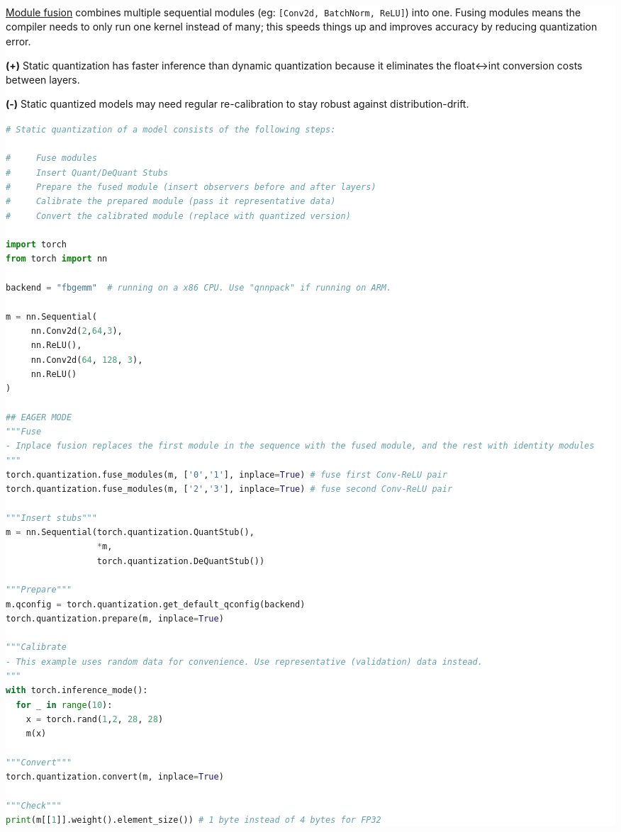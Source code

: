 
[Module fusion](https://pytorch.org/tutorials/recipes/fuse.html) combines multiple sequential modules (eg: `[Conv2d, BatchNorm, ReLU]`) into one. Fusing modules means the compiler needs to only run one kernel instead of many; this speeds things up and improves accuracy by reducing quantization error.

**(+)** Static quantization has faster inference than dynamic quantization because it eliminates the float<->int conversion costs between layers. 

**(-)** Static quantized models may need regular re-calibration to stay robust against distribution-drift.


```python
# Static quantization of a model consists of the following steps:

#     Fuse modules
#     Insert Quant/DeQuant Stubs
#     Prepare the fused module (insert observers before and after layers)
#     Calibrate the prepared module (pass it representative data)
#     Convert the calibrated module (replace with quantized version)

import torch
from torch import nn

backend = "fbgemm"  # running on a x86 CPU. Use "qnnpack" if running on ARM.

m = nn.Sequential(
     nn.Conv2d(2,64,3),
     nn.ReLU(),
     nn.Conv2d(64, 128, 3),
     nn.ReLU()
)

## EAGER MODE
"""Fuse
- Inplace fusion replaces the first module in the sequence with the fused module, and the rest with identity modules
"""
torch.quantization.fuse_modules(m, ['0','1'], inplace=True) # fuse first Conv-ReLU pair
torch.quantization.fuse_modules(m, ['2','3'], inplace=True) # fuse second Conv-ReLU pair

"""Insert stubs"""
m = nn.Sequential(torch.quantization.QuantStub(), 
                  *m, 
                  torch.quantization.DeQuantStub())

"""Prepare"""
m.qconfig = torch.quantization.get_default_qconfig(backend)
torch.quantization.prepare(m, inplace=True)

"""Calibrate
- This example uses random data for convenience. Use representative (validation) data instead.
"""
with torch.inference_mode():
  for _ in range(10):
    x = torch.rand(1,2, 28, 28)
    m(x)
    
"""Convert"""
torch.quantization.convert(m, inplace=True)

"""Check"""
print(m[[1]].weight().element_size()) # 1 byte instead of 4 bytes for FP32


```

[1]: https://arxiv.org/pdf/2103.13630.pdf
[2]: https://arxiv.org/pdf/1806.08342.pdf
[3]: https://arxiv.org/abs/2004.09602
[4]: https://pytorch.org/docs/stable/quantization.html#prototype-fx-graph-mode-quantization